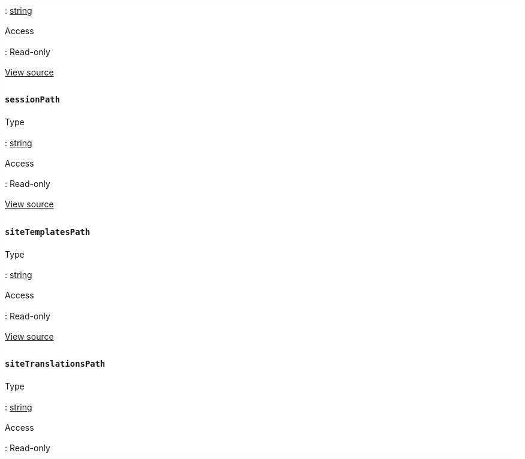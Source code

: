 :   [string](http://php.net/language.types.string)

Access

:   Read-only







[View source](https://github.com/craftcms/cms/blob/master/src/services/Path.php)



### `sessionPath`



Type

:   [string](http://php.net/language.types.string)

Access

:   Read-only







[View source](https://github.com/craftcms/cms/blob/master/src/services/Path.php)



### `siteTemplatesPath`



Type

:   [string](http://php.net/language.types.string)

Access

:   Read-only







[View source](https://github.com/craftcms/cms/blob/master/src/services/Path.php)



### `siteTranslationsPath`



Type

:   [string](http://php.net/language.types.string)

Access

:   Read-only
